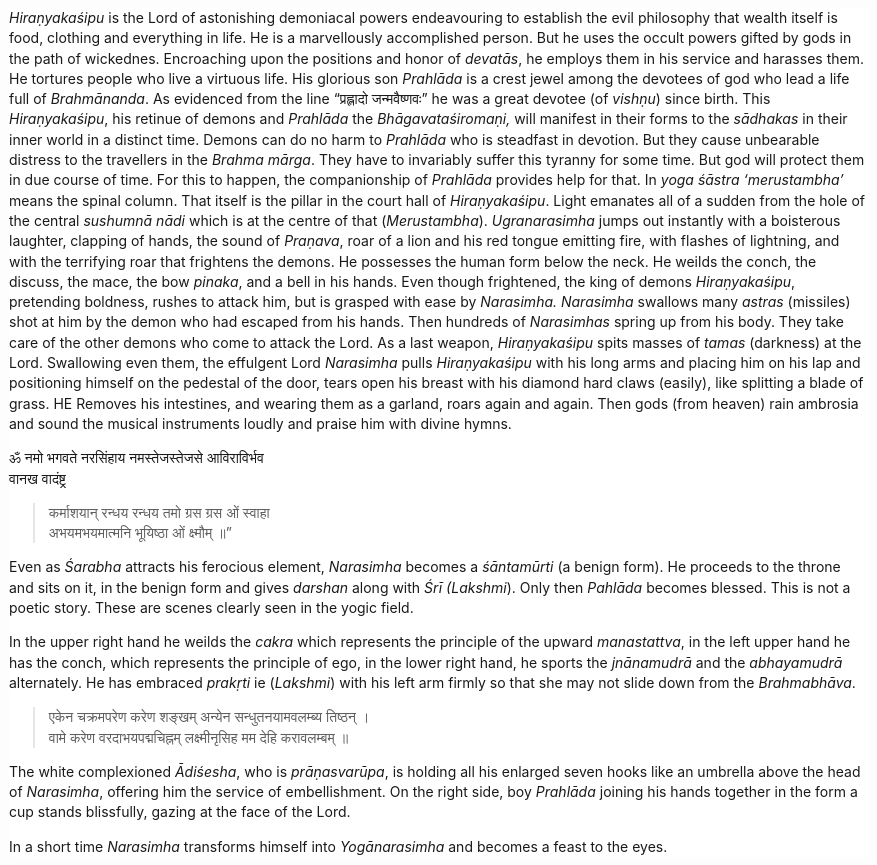 *Hiraṇyakaśipu* is the Lord of astonishing demoniacal powers endeavouring to establish the evil philosophy that wealth itself is food, clothing and everything in life. He is a marvellously accomplished person. But he uses the occult powers gifted by gods in the path of wickednes. Encroaching upon the positions and honor of *devatās*, he employs them in his service and harasses them. He tortures people who live a virtuous life. His glorious son *Prahlāda* is a crest jewel among the devotees of god who lead a life full of *Brahmānanda*. As evidenced from the line “प्रह्लादो जन्मवैष्णवः” he was a great devotee \(of *vishṇu*\) since birth. This *Hiraṇyakaśipu*, his retinue of demons and *Prahlāda* the *Bhāgavataśiromaṇi,* will manifest in their forms to the *sādhakas* in their inner world in a distinct time. Demons can do no harm to *Prahlāda* who is steadfast in devotion. But they cause unbearable distress to the travellers in the *Brahma mārga*. They have to invariably suffer this tyranny for some time. But god will protect them in due course of time. For this to happen, the companionship of *Prahlāda* provides help for that. In *yoga śāstra ‘merustambha’* means the spinal column. That itself is the pillar in the court hall of *Hiraṇyakaśipu*. Light emanates all of a sudden from the hole of the central *sushumnā nādi* which is at the centre of that \(*Merustambha*\). *Ugranarasimha* jumps out instantly with a boisterous laughter, clapping of hands, the sound of *Praṇava*, roar of a lion and his red tongue emitting fire, with flashes of lightning, and with the terrifying roar that frightens the demons. He possesses the human form below the neck. He weilds the conch, the discuss, the mace, the bow *pinaka*, and a bell in his hands. Even though frightened, the king of demons *Hiraṇyakaśipu*, pretending boldness, rushes to attack him, but is grasped with ease by *Narasimha. Narasimha* swallows many *astras* \(missiles\) shot at him by the demon who had escaped from his hands. Then hundreds of *Narasimhas* spring up from his body. They take care of the other demons who come to attack the Lord. As a last weapon, *Hiraṇyakaśipu* spits masses of *tamas* \(darkness\) at the Lord. Swallowing even them, the effulgent Lord *Narasimha* pulls *Hiraṇyakaśipu* with his long arms and placing him on his lap and positioning himself on the pedestal of the door, tears open his breast with his diamond hard claws \(easily\), like splitting a blade of grass. HE Removes his intestines, and wearing them as a garland, roars again and again. Then gods \(from heaven\) rain ambrosia and sound the musical instruments loudly and praise him with divine hymns.

ॐ नमो भगवते नरसिंहाय नमस्तेजस्तेजसे आविराविर्भव   
वानख वादंष्ट्र  
> कर्माशयान् रन्धय रन्धय तमो ग्रस ग्रस ओं स्वाहा  
अभयमभयमात्मनि भूयिष्ठा ओं क्ष्मौम् ॥” 

		
Even as *Śarabha* attracts his ferocious element, *Narasimha* becomes a *śāntamūrti* \(a benign form\). He proceeds to the throne and sits on it, in the benign form and gives *darshan* along with *Śrī \(Lakshmi*\). Only then *Pahlāda* becomes blessed. This is not a poetic story. These are scenes clearly seen in the yogic field.

In the upper right hand he weilds the *cakra* which represents the principle of the upward *manastattva*, in the left upper hand he has the conch, which represents the principle of ego, in the lower right hand, he sports the *jnānamudrā* and the *abhayamudrā* alternately. He has embraced *prakṛti* ie \(*Lakshmi*\) with his left arm firmly so that she may not slide down from the *Brahmabhāva*.

> एकेन चक्रमपरेण करेण शङ्खम् अन्येन सन्धुतनयामवलम्ब्य तिष्ठन् ।  
> वामे करेण वरदाभयपद्मचिह्नम् लक्ष्मीनृसिह मम देहि करावलम्बम् ॥ 

The white complexioned *Ādiśesha*, who is *prāṇasvarūpa*, is holding all his enlarged seven hooks like an umbrella above the head of *Narasimha*, offering him the service of embellishment. On the right side, boy *Prahlāda* joining his hands together in the form a cup stands blissfully, gazing at the face of the Lord.

In a short time *Narasimha* transforms himself into *Yogānarasimha* and becomes a feast to the eyes.
